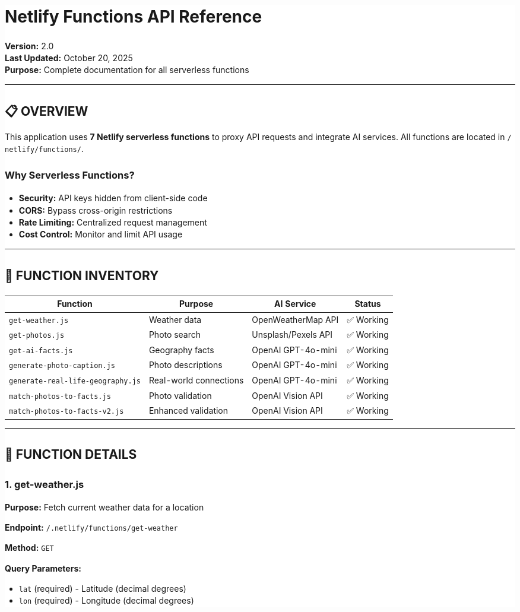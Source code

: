 # Netlify Functions API Reference

**Version:** 2.0  
**Last Updated:** October 20, 2025  
**Purpose:** Complete documentation for all serverless functions

---

## 📋 OVERVIEW

This application uses **7 Netlify serverless functions** to proxy API requests and integrate AI services. All functions are located in `/netlify/functions/`.

### Why Serverless Functions?
- **Security:** API keys hidden from client-side code
- **CORS:** Bypass cross-origin restrictions
- **Rate Limiting:** Centralized request management
- **Cost Control:** Monitor and limit API usage

---

## 🔧 FUNCTION INVENTORY

| Function | Purpose | AI Service | Status |
|----------|---------|------------|--------|
| `get-weather.js` | Weather data | OpenWeatherMap API | ✅ Working |
| `get-photos.js` | Photo search | Unsplash/Pexels API | ✅ Working |
| `get-ai-facts.js` | Geography facts | OpenAI GPT-4o-mini | ✅ Working |
| `generate-photo-caption.js` | Photo descriptions | OpenAI GPT-4o-mini | ✅ Working |
| `generate-real-life-geography.js` | Real-world connections | OpenAI GPT-4o-mini | ✅ Working |
| `match-photos-to-facts.js` | Photo validation | OpenAI Vision API | ✅ Working |
| `match-photos-to-facts-v2.js` | Enhanced validation | OpenAI Vision API | ✅ Working |

---

## 📡 FUNCTION DETAILS

### 1. get-weather.js

**Purpose:** Fetch current weather data for a location

**Endpoint:** `/.netlify/functions/get-weather`

**Method:** `GET`

**Query Parameters:**
- `lat` (required) - Latitude (decimal degrees)
- `lon` (required) - Longitude (decimal degrees)

